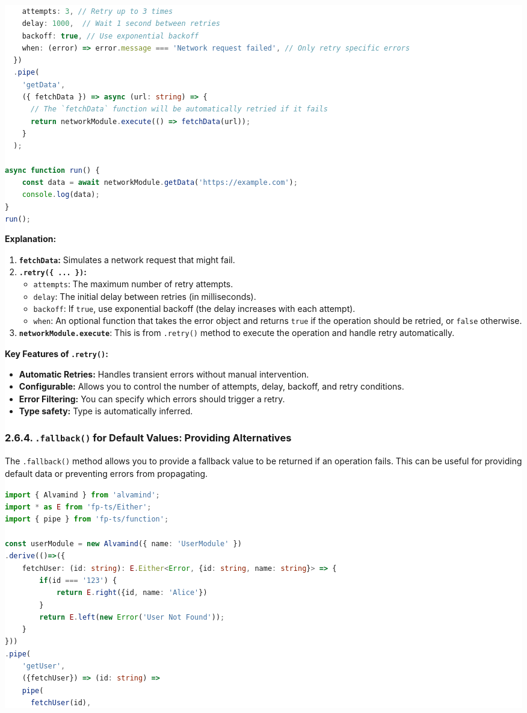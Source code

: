 ```typescript
    attempts: 3, // Retry up to 3 times
    delay: 1000,  // Wait 1 second between retries
    backoff: true, // Use exponential backoff
    when: (error) => error.message === 'Network request failed', // Only retry specific errors
  })
  .pipe(
    'getData',
    ({ fetchData }) => async (url: string) => {
      // The `fetchData` function will be automatically retried if it fails
      return networkModule.execute(() => fetchData(url));
    }
  );

async function run() {
    const data = await networkModule.getData('https://example.com');
    console.log(data);
}
run();

```

**Explanation:**

1.  **`fetchData`:** Simulates a network request that might fail.
2.  **`.retry({ ... })`:**
    *   `attempts`: The maximum number of retry attempts.
    *   `delay`: The initial delay between retries (in milliseconds).
    *   `backoff`: If `true`, use exponential backoff (the delay increases with each attempt).
    *    `when`:  An optional function that takes the error object and returns `true` if the operation should be retried, or `false` otherwise.
3. **`networkModule.execute`**: This is from `.retry()` method to execute the operation and handle retry automatically.

**Key Features of `.retry()`:**

*   **Automatic Retries:** Handles transient errors without manual intervention.
*   **Configurable:**  Allows you to control the number of attempts, delay, backoff, and retry conditions.
*   **Error Filtering:**  You can specify which errors should trigger a retry.
* **Type safety:** Type is automatically inferred.

### 2.6.4. `.fallback()` for Default Values: Providing Alternatives

The `.fallback()` method allows you to provide a fallback value to be returned if an operation fails. This can be useful for providing default data or preventing errors from propagating.

```typescript
import { Alvamind } from 'alvamind';
import * as E from 'fp-ts/Either';
import { pipe } from 'fp-ts/function';

const userModule = new Alvamind({ name: 'UserModule' })
.derive(()=>({
    fetchUser: (id: string): E.Either<Error, {id: string, name: string}> => {
        if(id === '123') {
            return E.right({id, name: 'Alice'})
        }
        return E.left(new Error('User Not Found'));
    }
}))
.pipe(
    'getUser',
    ({fetchUser}) => (id: string) =>
    pipe(
      fetchUser(id),
```